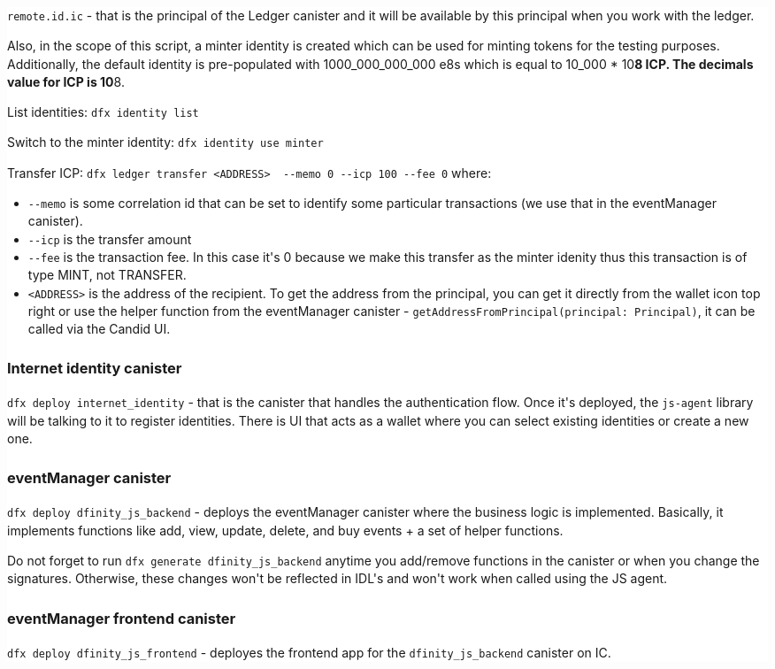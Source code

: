 `remote.id.ic` - that is the principal of the Ledger canister and it will be available by this principal when you work with the ledger.

Also, in the scope of this script, a minter identity is created which can be used for minting tokens
for the testing purposes.
Additionally, the default identity is pre-populated with 1000_000_000_000 e8s which is equal to 10_000 * 10**8 ICP.
The decimals value for ICP is 10**8.

List identities:
`dfx identity list`

Switch to the minter identity:
`dfx identity use minter`

Transfer ICP:
`dfx ledger transfer <ADDRESS>  --memo 0 --icp 100 --fee 0`
where:

- `--memo` is some correlation id that can be set to identify some particular transactions (we use that in the eventManager canister).
- `--icp` is the transfer amount
- `--fee` is the transaction fee. In this case it's 0 because we make this transfer as the minter idenity thus this transaction is of type MINT, not TRANSFER.
- `<ADDRESS>` is the address of the recipient. To get the address from the principal, you can get it directly from the wallet icon top right or use the helper function from the eventManager canister - `getAddressFromPrincipal(principal: Principal)`, it can be called via the Candid UI.

### Internet identity canister

`dfx deploy internet_identity` - that is the canister that handles the authentication flow. Once it's deployed, the `js-agent` library will be talking to it to register identities. There is UI that acts as a wallet where you can select existing identities
or create a new one.

### eventManager canister

`dfx deploy dfinity_js_backend` - deploys the eventManager canister where the business logic is implemented.
Basically, it implements functions like add, view, update, delete, and buy events + a set of helper functions.

Do not forget to run `dfx generate dfinity_js_backend` anytime you add/remove functions in the canister or when you change the signatures.
Otherwise, these changes won't be reflected in IDL's and won't work when called using the JS agent.

### eventManager frontend canister

`dfx deploy dfinity_js_frontend` - deployes the frontend app for the `dfinity_js_backend` canister on IC.
